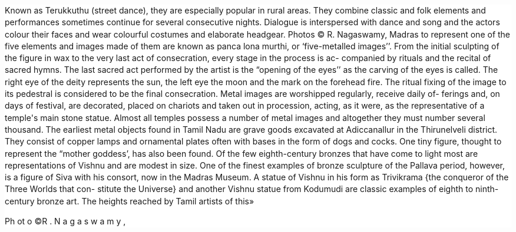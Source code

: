 Known as Terukkuthu (street dance), they are especially 
popular in rural areas. They combine classic and folk 
elements and performances sometimes continue for 
several consecutive nights. Dialogue is interspersed with 
dance and song and the actors colour their faces and 
wear colourful costumes and elaborate headgear. 
Photos © R. Nagaswamy, Madras 
to represent one of the five elements and images made of 
them are known as panca lona murthi, or ‘five-metalled 
images’’. 
From the initial sculpting of the figure in wax to the very 
last act of consecration, every stage in the process is ac- 
companied by rituals and the recital of sacred hymns. The 
last sacred act performed by the artist is the “opening of the 
eyes’’ as the carving of the eyes is called. The right eye of 
the deity represents the sun, the left eye the moon and the 
mark on the forehead fire. The ritual fixing of the image to 
its pedestral is considered to be the final consecration. 
Metal images are worshipped regularly, receive daily of- 
ferings and, on days of festival, are decorated, placed on 
chariots and taken out in procession, acting, as it were, as 
the representative of a temple's main stone statue. Almost 
all temples possess a number of metal images and 
altogether they must number several thousand. 
The earliest metal objects found in Tamil Nadu are grave 
goods excavated at Adiccanallur in the Thirunelveli district. 
They consist of copper lamps and ornamental plates often 
with bases in the form of dogs and cocks. One tiny figure, 
thought to represent the “mother goddess’, has also been 
found. 
Of the few eighth-century bronzes that have come to light 
most are representations of Vishnu and are modest in size. 
One of the finest examples of bronze sculpture of the 
Pallava period, however, is a figure of Siva with his consort, 
now in the Madras Museum. A statue of Vishnu in his form 
as Trivikrama {the conqueror of the Three Worlds that con- 
stitute the Universe} and another Vishnu statue from 
Kodumudi are classic examples of eighth to ninth-century 
bronze art. The heights reached by Tamil artists of this» 
    
Ph
ot
o 
©R
. 
N
a
g
a
s
w
a
m
y
,
 